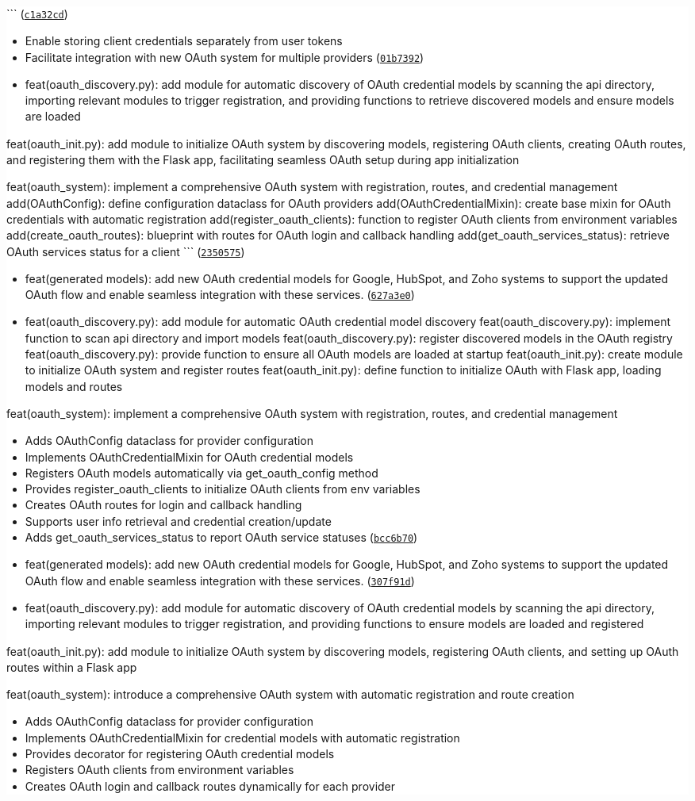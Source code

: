``` ([`c1a32cd`](https://github.com/Agentic-Brain/standard_pipelines/commit/c1a32cdc07eaa01cac4487e6a92618bea4695076))
- Enable storing client credentials separately from user tokens
- Facilitate integration with new OAuth system for multiple providers ([`01b7392`](https://github.com/Agentic-Brain/standard_pipelines/commit/01b739277288d28aea92f008f2939863267dc8d4))

* feat(oauth_discovery.py): add module for automatic discovery of OAuth credential models by scanning the api directory, importing relevant modules to trigger registration, and providing functions to retrieve discovered models and ensure models are loaded

feat(oauth_init.py): add module to initialize OAuth system by discovering models, registering OAuth clients, creating OAuth routes, and registering them with the Flask app, facilitating seamless OAuth setup during app initialization

feat(oauth_system): implement a comprehensive OAuth system with registration, routes, and credential management
add(OAuthConfig): define configuration dataclass for OAuth providers
add(OAuthCredentialMixin): create base mixin for OAuth credentials with automatic registration
add(register_oauth_clients): function to register OAuth clients from environment variables
add(create_oauth_routes): blueprint with routes for OAuth login and callback handling
add(get_oauth_services_status): retrieve OAuth services status for a client
``` ([`2350575`](https://github.com/Agentic-Brain/standard_pipelines/commit/2350575226dcf531dba86355f17b55b7f50ea252))

* feat(generated models): add new OAuth credential models for Google, HubSpot, and Zoho systems to support the updated OAuth flow and enable seamless integration with these services. ([`627a3e0`](https://github.com/Agentic-Brain/standard_pipelines/commit/627a3e0dda16b4f3ea042c3516d458ef2528861f))

* feat(oauth_discovery.py): add module for automatic OAuth credential model discovery
feat(oauth_discovery.py): implement function to scan api directory and import models
feat(oauth_discovery.py): register discovered models in the OAuth registry
feat(oauth_discovery.py): provide function to ensure all OAuth models are loaded at startup
feat(oauth_init.py): create module to initialize OAuth system and register routes
feat(oauth_init.py): define function to initialize OAuth with Flask app, loading models and routes

feat(oauth_system): implement a comprehensive OAuth system with registration, routes, and credential management

- Adds OAuthConfig dataclass for provider configuration
- Implements OAuthCredentialMixin for OAuth credential models
- Registers OAuth models automatically via get_oauth_config method
- Provides register_oauth_clients to initialize OAuth clients from env variables
- Creates OAuth routes for login and callback handling
- Supports user info retrieval and credential creation/update
- Adds get_oauth_services_status to report OAuth service statuses ([`bcc6b70`](https://github.com/Agentic-Brain/standard_pipelines/commit/bcc6b708521e6904600e5ae0daf9c083c61d7aa7))

* feat(generated models): add new OAuth credential models for Google, HubSpot, and Zoho systems to support the updated OAuth flow and enable seamless integration with these services. ([`307f91d`](https://github.com/Agentic-Brain/standard_pipelines/commit/307f91d66d56d3361563fa104d28f18b31a06547))

* feat(oauth_discovery.py): add module for automatic discovery of OAuth credential models by scanning the api directory, importing relevant modules to trigger registration, and providing functions to ensure models are loaded and registered

feat(oauth_init.py): add module to initialize OAuth system by discovering models, registering OAuth clients, and setting up OAuth routes within a Flask app

feat(oauth_system): introduce a comprehensive OAuth system with automatic registration and route creation

- Adds OAuthConfig dataclass for provider configuration
- Implements OAuthCredentialMixin for credential models with automatic registration
- Provides decorator for registering OAuth credential models
- Registers OAuth clients from environment variables
- Creates OAuth login and callback routes dynamically for each provider
```